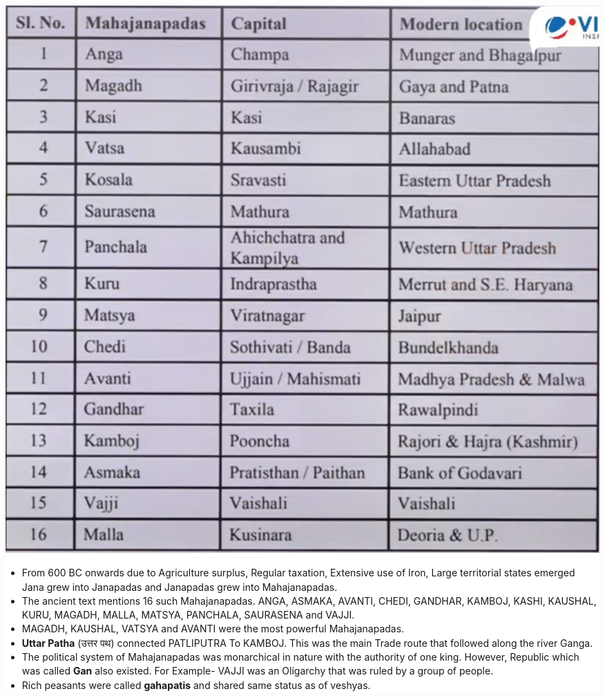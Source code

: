 ![Ancient India --- प्राचीन इतिहास](<Z9 Obsidian-files/Media/DOCX/Ancient India --- प्राचीन इतिहास 6.png>)

-   From 600 BC onwards due to Agriculture surplus, Regular taxation, Extensive use of Iron, Large territorial states emerged Jana grew into Janapadas and Janapadas grew into Mahajanapadas.
-   The ancient text mentions 16 such Mahajanapadas. ANGA, ASMAKA, AVANTI, CHEDI, GANDHAR, KAMBOJ, KASHI, KAUSHAL, KURU, MAGADH, MALLA, MATSYA, PANCHALA, SAURASENA and VAJJI.
-   MAGADH, KAUSHAL, VATSYA and AVANTI were the most powerful Mahajanapadas.
-   **Uttar Patha** (उत्तर पथ) connected PATLIPUTRA To KAMBOJ. This was the main Trade route that followed along the river Ganga.
-   The political system of Mahajanapadas was monarchical in nature with the authority of one king. However, Republic which was called **Gan** also existed. For Example- VAJJI was an Oligarchy that was ruled by a group of people.
-   Rich peasants were called **gahapatis** and shared same status as of veshyas.
